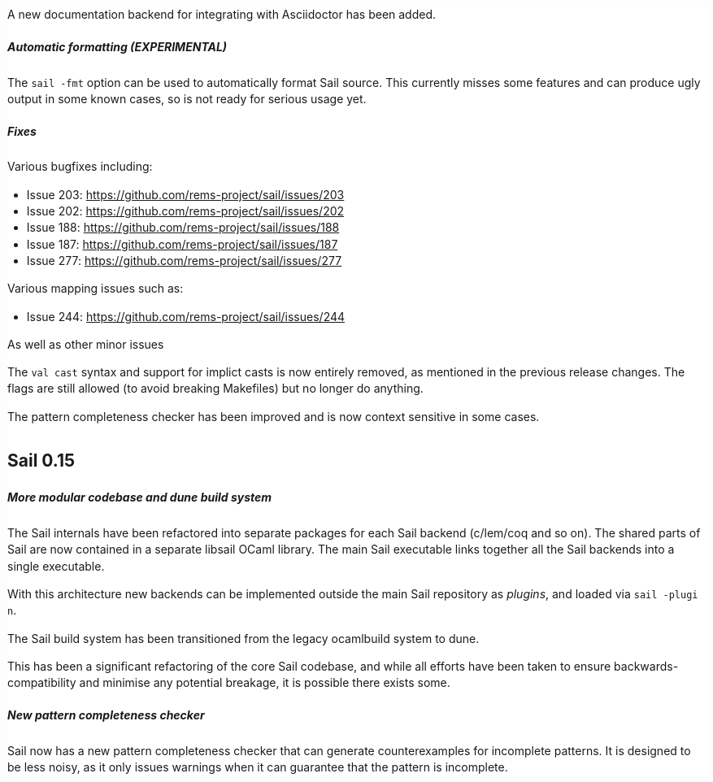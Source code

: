 A new documentation backend for integrating with Asciidoctor has been
added.

##### Automatic formatting (EXPERIMENTAL)

The `sail -fmt` option can be used to automatically format Sail
source. This currently misses some features and can produce ugly
output in some known cases, so is not ready for serious usage yet.

##### Fixes

Various bugfixes including:

* Issue 203: https://github.com/rems-project/sail/issues/203
* Issue 202: https://github.com/rems-project/sail/issues/202
* Issue 188: https://github.com/rems-project/sail/issues/188
* Issue 187: https://github.com/rems-project/sail/issues/187
* Issue 277: https://github.com/rems-project/sail/issues/277

Various mapping issues such as:

* Issue 244: https://github.com/rems-project/sail/issues/244

As well as other minor issues

The `val cast` syntax and support for implict casts is now entirely
removed, as mentioned in the previous release changes. The flags are
still allowed (to avoid breaking Makefiles) but no longer do anything.

The pattern completeness checker has been improved and is now context
sensitive in some cases.

Sail 0.15
---------

##### More modular codebase and dune build system

The Sail internals have been refactored into separate packages for
each Sail backend (c/lem/coq and so on). The shared parts of Sail are
now contained in a separate libsail OCaml library. The main Sail
executable links together all the Sail backends into a single
executable.

With this architecture new backends can be implemented outside the
main Sail repository as _plugins_, and loaded via `sail -plugin`.

The Sail build system has been transitioned from the legacy ocamlbuild
system to dune.

This has been a significant refactoring of the core Sail codebase, and
while all efforts have been taken to ensure backwards-compatibility
and minimise any potential breakage, it is possible there exists some.

##### New pattern completeness checker

Sail now has a new pattern completeness checker that can generate
counterexamples for incomplete patterns. It is designed to be less
noisy, as it only issues warnings when it can guarantee that the
pattern is incomplete.
